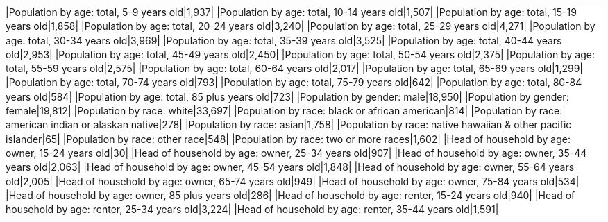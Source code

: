 |Population by age: total, 5-9 years old|1,937|
|Population by age: total, 10-14 years old|1,507|
|Population by age: total, 15-19 years old|1,858|
|Population by age: total, 20-24 years old|3,240|
|Population by age: total, 25-29 years old|4,271|
|Population by age: total, 30-34 years old|3,969|
|Population by age: total, 35-39 years old|3,525|
|Population by age: total, 40-44 years old|2,953|
|Population by age: total, 45-49 years old|2,450|
|Population by age: total, 50-54 years old|2,375|
|Population by age: total, 55-59 years old|2,575|
|Population by age: total, 60-64 years old|2,017|
|Population by age: total, 65-69 years old|1,299|
|Population by age: total, 70-74 years old|793|
|Population by age: total, 75-79 years old|642|
|Population by age: total, 80-84 years old|584|
|Population by age: total, 85 plus years old|723|
|Population by gender: male|18,950|
|Population by gender: female|19,812|
|Population by race: white|33,697|
|Population by race: black or african american|814|
|Population by race: american indian or alaskan native|278|
|Population by race: asian|1,758|
|Population by race: native hawaiian & other pacific islander|65|
|Population by race: other race|548|
|Population by race: two or more races|1,602|
|Head of household by age: owner, 15-24 years old|30|
|Head of household by age: owner, 25-34 years old|907|
|Head of household by age: owner, 35-44 years old|2,063|
|Head of household by age: owner, 45-54 years old|1,848|
|Head of household by age: owner, 55-64 years old|2,005|
|Head of household by age: owner, 65-74 years old|949|
|Head of household by age: owner, 75-84 years old|534|
|Head of household by age: owner, 85 plus years old|286|
|Head of household by age: renter, 15-24 years old|940|
|Head of household by age: renter, 25-34 years old|3,224|
|Head of household by age: renter, 35-44 years old|1,591|